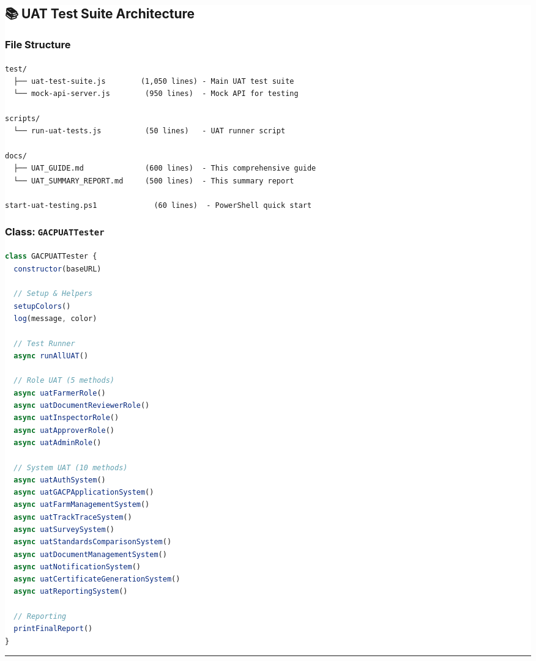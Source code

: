 
## 📚 UAT Test Suite Architecture

### File Structure

```
test/
  ├── uat-test-suite.js        (1,050 lines) - Main UAT test suite
  └── mock-api-server.js        (950 lines)  - Mock API for testing

scripts/
  └── run-uat-tests.js          (50 lines)   - UAT runner script

docs/
  ├── UAT_GUIDE.md              (600 lines)  - This comprehensive guide
  └── UAT_SUMMARY_REPORT.md     (500 lines)  - This summary report

start-uat-testing.ps1             (60 lines)  - PowerShell quick start
```

### Class: `GACPUATTester`

```javascript
class GACPUATTester {
  constructor(baseURL)

  // Setup & Helpers
  setupColors()
  log(message, color)

  // Test Runner
  async runAllUAT()

  // Role UAT (5 methods)
  async uatFarmerRole()
  async uatDocumentReviewerRole()
  async uatInspectorRole()
  async uatApproverRole()
  async uatAdminRole()

  // System UAT (10 methods)
  async uatAuthSystem()
  async uatGACPApplicationSystem()
  async uatFarmManagementSystem()
  async uatTrackTraceSystem()
  async uatSurveySystem()
  async uatStandardsComparisonSystem()
  async uatDocumentManagementSystem()
  async uatNotificationSystem()
  async uatCertificateGenerationSystem()
  async uatReportingSystem()

  // Reporting
  printFinalReport()
}
```

---
